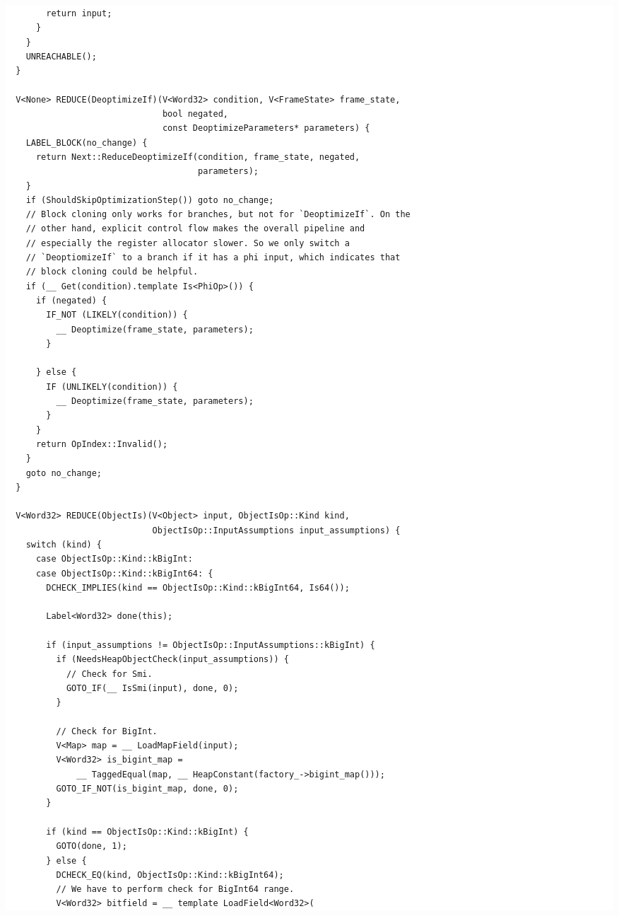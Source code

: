 ```
        return input;
      }
    }
    UNREACHABLE();
  }

  V<None> REDUCE(DeoptimizeIf)(V<Word32> condition, V<FrameState> frame_state,
                               bool negated,
                               const DeoptimizeParameters* parameters) {
    LABEL_BLOCK(no_change) {
      return Next::ReduceDeoptimizeIf(condition, frame_state, negated,
                                      parameters);
    }
    if (ShouldSkipOptimizationStep()) goto no_change;
    // Block cloning only works for branches, but not for `DeoptimizeIf`. On the
    // other hand, explicit control flow makes the overall pipeline and
    // especially the register allocator slower. So we only switch a
    // `DeoptiomizeIf` to a branch if it has a phi input, which indicates that
    // block cloning could be helpful.
    if (__ Get(condition).template Is<PhiOp>()) {
      if (negated) {
        IF_NOT (LIKELY(condition)) {
          __ Deoptimize(frame_state, parameters);
        }

      } else {
        IF (UNLIKELY(condition)) {
          __ Deoptimize(frame_state, parameters);
        }
      }
      return OpIndex::Invalid();
    }
    goto no_change;
  }

  V<Word32> REDUCE(ObjectIs)(V<Object> input, ObjectIsOp::Kind kind,
                             ObjectIsOp::InputAssumptions input_assumptions) {
    switch (kind) {
      case ObjectIsOp::Kind::kBigInt:
      case ObjectIsOp::Kind::kBigInt64: {
        DCHECK_IMPLIES(kind == ObjectIsOp::Kind::kBigInt64, Is64());

        Label<Word32> done(this);

        if (input_assumptions != ObjectIsOp::InputAssumptions::kBigInt) {
          if (NeedsHeapObjectCheck(input_assumptions)) {
            // Check for Smi.
            GOTO_IF(__ IsSmi(input), done, 0);
          }

          // Check for BigInt.
          V<Map> map = __ LoadMapField(input);
          V<Word32> is_bigint_map =
              __ TaggedEqual(map, __ HeapConstant(factory_->bigint_map()));
          GOTO_IF_NOT(is_bigint_map, done, 0);
        }

        if (kind == ObjectIsOp::Kind::kBigInt) {
          GOTO(done, 1);
        } else {
          DCHECK_EQ(kind, ObjectIsOp::Kind::kBigInt64);
          // We have to perform check for BigInt64 range.
          V<Word32> bitfield = __ template LoadField<Word32>(
```